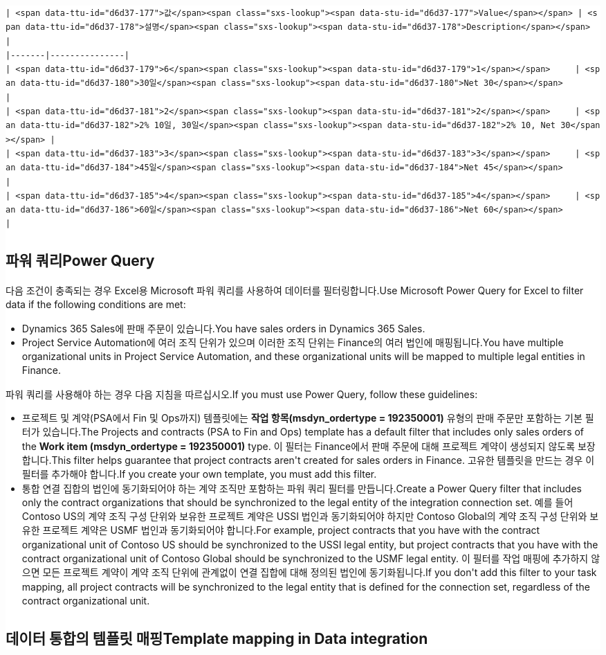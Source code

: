     | <span data-ttu-id="d6d37-177">값</span><span class="sxs-lookup"><span data-stu-id="d6d37-177">Value</span></span> | <span data-ttu-id="d6d37-178">설명</span><span class="sxs-lookup"><span data-stu-id="d6d37-178">Description</span></span>   |
    |-------|---------------|
    | <span data-ttu-id="d6d37-179">6</span><span class="sxs-lookup"><span data-stu-id="d6d37-179">1</span></span>     | <span data-ttu-id="d6d37-180">30일</span><span class="sxs-lookup"><span data-stu-id="d6d37-180">Net 30</span></span>        |
    | <span data-ttu-id="d6d37-181">2</span><span class="sxs-lookup"><span data-stu-id="d6d37-181">2</span></span>     | <span data-ttu-id="d6d37-182">2% 10일, 30일</span><span class="sxs-lookup"><span data-stu-id="d6d37-182">2% 10, Net 30</span></span> |
    | <span data-ttu-id="d6d37-183">3</span><span class="sxs-lookup"><span data-stu-id="d6d37-183">3</span></span>     | <span data-ttu-id="d6d37-184">45일</span><span class="sxs-lookup"><span data-stu-id="d6d37-184">Net 45</span></span>        |
    | <span data-ttu-id="d6d37-185">4</span><span class="sxs-lookup"><span data-stu-id="d6d37-185">4</span></span>     | <span data-ttu-id="d6d37-186">60일</span><span class="sxs-lookup"><span data-stu-id="d6d37-186">Net 60</span></span>        |

## <a name="power-query"></a><span data-ttu-id="d6d37-187">파워 쿼리</span><span class="sxs-lookup"><span data-stu-id="d6d37-187">Power Query</span></span>

<span data-ttu-id="d6d37-188">다음 조건이 충족되는 경우 Excel용 Microsoft 파워 쿼리를 사용하여 데이터를 필터링합니다.</span><span class="sxs-lookup"><span data-stu-id="d6d37-188">Use Microsoft Power Query for Excel to filter data if the following conditions are met:</span></span>

- <span data-ttu-id="d6d37-189">Dynamics 365 Sales에 판매 주문이 있습니다.</span><span class="sxs-lookup"><span data-stu-id="d6d37-189">You have sales orders in Dynamics 365 Sales.</span></span>
- <span data-ttu-id="d6d37-190">Project Service Automation에 여러 조직 단위가 있으며 이러한 조직 단위는 Finance의 여러 법인에 매핑됩니다.</span><span class="sxs-lookup"><span data-stu-id="d6d37-190">You have multiple organizational units in Project Service Automation, and these organizational units will be mapped to multiple legal entities in Finance.</span></span>

<span data-ttu-id="d6d37-191">파워 쿼리를 사용해야 하는 경우 다음 지침을 따르십시오.</span><span class="sxs-lookup"><span data-stu-id="d6d37-191">If you must use Power Query, follow these guidelines:</span></span>

- <span data-ttu-id="d6d37-192">프로젝트 및 계약(PSA에서 Fin 및 Ops까지) 템플릿에는 **작업 항목(msdyn\_ordertype = 192350001)** 유형의 판매 주문만 포함하는 기본 필터가 있습니다.</span><span class="sxs-lookup"><span data-stu-id="d6d37-192">The Projects and contracts (PSA to Fin and Ops) template has a default filter that includes only sales orders of the **Work item (msdyn\_ordertype = 192350001)** type.</span></span> <span data-ttu-id="d6d37-193">이 필터는 Finance에서 판매 주문에 대해 프로젝트 계약이 생성되지 않도록 보장합니다.</span><span class="sxs-lookup"><span data-stu-id="d6d37-193">This filter helps guarantee that project contracts aren't created for sales orders in Finance.</span></span> <span data-ttu-id="d6d37-194">고유한 템플릿을 만드는 경우 이 필터를 추가해야 합니다.</span><span class="sxs-lookup"><span data-stu-id="d6d37-194">If you create your own template, you must add this filter.</span></span>
- <span data-ttu-id="d6d37-195">통합 연결 집합의 법인에 동기화되어야 하는 계약 조직만 포함하는 파워 쿼리 필터를 만듭니다.</span><span class="sxs-lookup"><span data-stu-id="d6d37-195">Create a Power Query filter that includes only the contract organizations that should be synchronized to the legal entity of the integration connection set.</span></span> <span data-ttu-id="d6d37-196">예를 들어 Contoso US의 계약 조직 구성 단위와 보유한 프로젝트 계약은 USSI 법인과 동기화되어야 하지만 Contoso Global의 계약 조직 구성 단위와 보유한 프로젝트 계약은 USMF 법인과 동기화되어야 합니다.</span><span class="sxs-lookup"><span data-stu-id="d6d37-196">For example, project contracts that you have with the contract organizational unit of Contoso US should be synchronized to the USSI legal entity, but project contracts that you have with the contract organizational unit of Contoso Global should be synchronized to the USMF legal entity.</span></span> <span data-ttu-id="d6d37-197">이 필터를 작업 매핑에 추가하지 않으면 모든 프로젝트 계약이 계약 조직 단위에 관계없이 연결 집합에 대해 정의된 법인에 동기화됩니다.</span><span class="sxs-lookup"><span data-stu-id="d6d37-197">If you don't add this filter to your task mapping, all project contracts will be synchronized to the legal entity that is defined for the connection set, regardless of the contract organizational unit.</span></span>

## <a name="template-mapping-in-data-integration"></a><span data-ttu-id="d6d37-198">데이터 통합의 템플릿 매핑</span><span class="sxs-lookup"><span data-stu-id="d6d37-198">Template mapping in Data integration</span></span>

